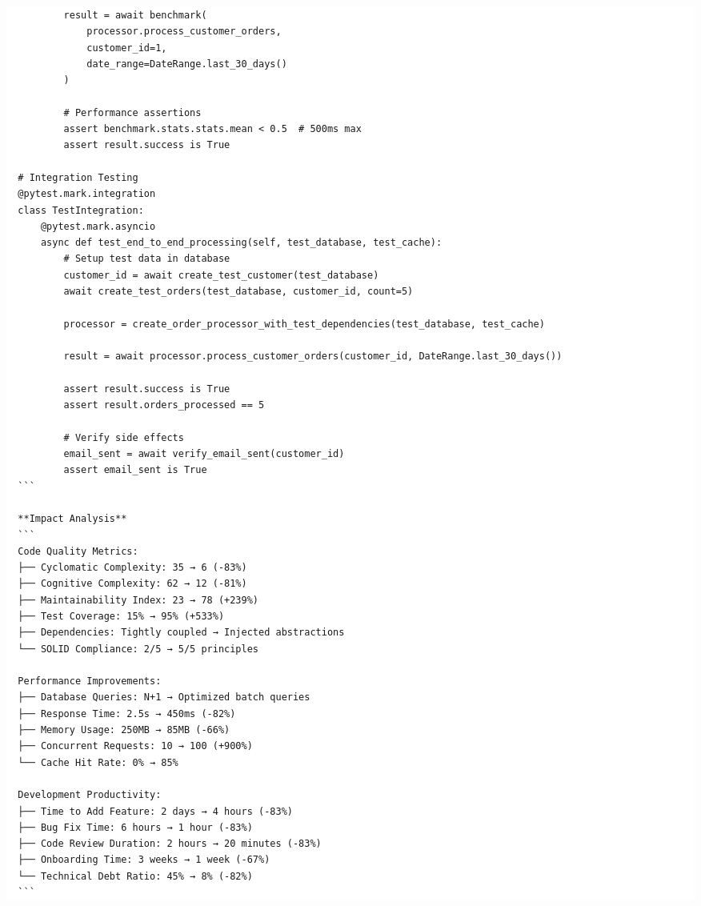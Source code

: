               result = await benchmark(
                  processor.process_customer_orders,
                  customer_id=1,
                  date_range=DateRange.last_30_days()
              )

              # Performance assertions
              assert benchmark.stats.stats.mean < 0.5  # 500ms max
              assert result.success is True

      # Integration Testing
      @pytest.mark.integration
      class TestIntegration:
          @pytest.mark.asyncio
          async def test_end_to_end_processing(self, test_database, test_cache):
              # Setup test data in database
              customer_id = await create_test_customer(test_database)
              await create_test_orders(test_database, customer_id, count=5)

              processor = create_order_processor_with_test_dependencies(test_database, test_cache)

              result = await processor.process_customer_orders(customer_id, DateRange.last_30_days())

              assert result.success is True
              assert result.orders_processed == 5

              # Verify side effects
              email_sent = await verify_email_sent(customer_id)
              assert email_sent is True
      ```

      **Impact Analysis**
      ```
      Code Quality Metrics:
      ├── Cyclomatic Complexity: 35 → 6 (-83%)
      ├── Cognitive Complexity: 62 → 12 (-81%)
      ├── Maintainability Index: 23 → 78 (+239%)
      ├── Test Coverage: 15% → 95% (+533%)
      ├── Dependencies: Tightly coupled → Injected abstractions
      └── SOLID Compliance: 2/5 → 5/5 principles

      Performance Improvements:
      ├── Database Queries: N+1 → Optimized batch queries
      ├── Response Time: 2.5s → 450ms (-82%)
      ├── Memory Usage: 250MB → 85MB (-66%)
      ├── Concurrent Requests: 10 → 100 (+900%)
      └── Cache Hit Rate: 0% → 85%

      Development Productivity:
      ├── Time to Add Feature: 2 days → 4 hours (-83%)
      ├── Bug Fix Time: 6 hours → 1 hour (-83%)
      ├── Code Review Duration: 2 hours → 20 minutes (-83%)
      ├── Onboarding Time: 3 weeks → 1 week (-67%)
      └── Technical Debt Ratio: 45% → 8% (-82%)
      ```
